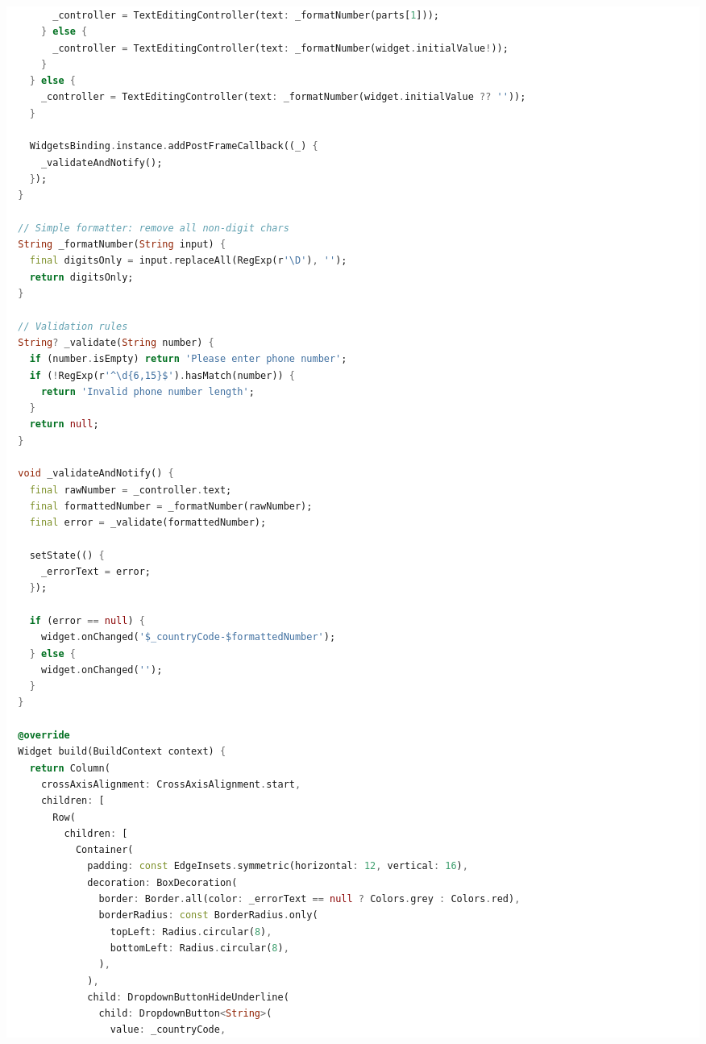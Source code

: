 ```dart
        _controller = TextEditingController(text: _formatNumber(parts[1]));
      } else {
        _controller = TextEditingController(text: _formatNumber(widget.initialValue!));
      }
    } else {
      _controller = TextEditingController(text: _formatNumber(widget.initialValue ?? ''));
    }

    WidgetsBinding.instance.addPostFrameCallback((_) {
      _validateAndNotify();
    });
  }

  // Simple formatter: remove all non-digit chars
  String _formatNumber(String input) {
    final digitsOnly = input.replaceAll(RegExp(r'\D'), '');
    return digitsOnly;
  }

  // Validation rules
  String? _validate(String number) {
    if (number.isEmpty) return 'Please enter phone number';
    if (!RegExp(r'^\d{6,15}$').hasMatch(number)) {
      return 'Invalid phone number length';
    }
    return null;
  }

  void _validateAndNotify() {
    final rawNumber = _controller.text;
    final formattedNumber = _formatNumber(rawNumber);
    final error = _validate(formattedNumber);

    setState(() {
      _errorText = error;
    });

    if (error == null) {
      widget.onChanged('$_countryCode-$formattedNumber');
    } else {
      widget.onChanged('');
    }
  }

  @override
  Widget build(BuildContext context) {
    return Column(
      crossAxisAlignment: CrossAxisAlignment.start,
      children: [
        Row(
          children: [
            Container(
              padding: const EdgeInsets.symmetric(horizontal: 12, vertical: 16),
              decoration: BoxDecoration(
                border: Border.all(color: _errorText == null ? Colors.grey : Colors.red),
                borderRadius: const BorderRadius.only(
                  topLeft: Radius.circular(8),
                  bottomLeft: Radius.circular(8),
                ),
              ),
              child: DropdownButtonHideUnderline(
                child: DropdownButton<String>(
                  value: _countryCode,
```